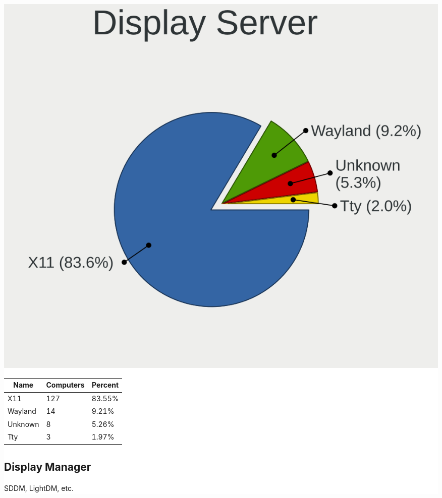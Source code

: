 ![Display Server](./All/images/pie_chart/os_display_server.svg)


| Name    | Computers | Percent |
|---------|-----------|---------|
| X11     | 127       | 83.55%  |
| Wayland | 14        | 9.21%   |
| Unknown | 8         | 5.26%   |
| Tty     | 3         | 1.97%   |

Display Manager
---------------

SDDM, LightDM, etc.
